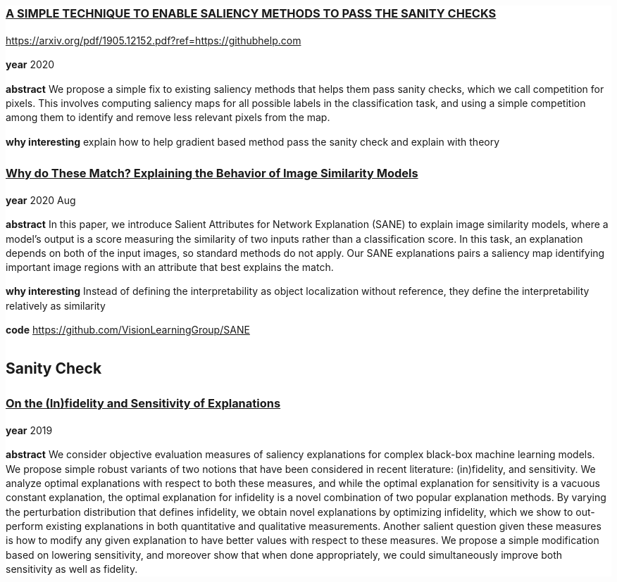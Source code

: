 ### [A SIMPLE TECHNIQUE TO ENABLE SALIENCY METHODS TO PASS THE SANITY CHECKS](https://openreview.net/pdf?id=BJeGZxrFvS)
https://arxiv.org/pdf/1905.12152.pdf?ref=https://githubhelp.com

**year** 2020

**abstract** We propose a simple fix to existing saliency methods that helps them pass sanity
checks, which we call competition for pixels. This involves computing saliency
maps for all possible labels in the classification task, and using a simple competition among them to identify and remove less relevant pixels from the map.

**why interesting** explain how to help gradient based method pass the sanity check and explain with theory


### [Why do These Match? Explaining the Behavior of Image Similarity Models](https://arxiv.org/pdf/1905.10797.pdf)

**year** 2020 Aug

**abstract**  In this paper, we introduce
Salient Attributes for Network Explanation (SANE) to explain image
similarity models, where a model’s output is a score measuring the similarity of two inputs rather than a classification score. In this task, an
explanation depends on both of the input images, so standard methods
do not apply. Our SANE explanations pairs a saliency map identifying important image regions with an attribute that best explains the
match.

**why interesting** Instead of defining the interpretability as object localization without reference, they define the interpretability relatively as similarity

**code** https://github.com/VisionLearningGroup/SANE

## Sanity Check

### [On the (In)fidelity and Sensitivity of Explanations](https://proceedings.neurips.cc/paper/2019/file/a7471fdc77b3435276507cc8f2dc2569-Paper.pdf)

**year** 2019

**abstract** We consider objective evaluation measures of saliency explanations for complex
black-box machine learning models. We propose simple robust variants of two
notions that have been considered in recent literature: (in)fidelity, and sensitivity.
We analyze optimal explanations with respect to both these measures, and while
the optimal explanation for sensitivity is a vacuous constant explanation, the
optimal explanation for infidelity is a novel combination of two popular explanation
methods. By varying the perturbation distribution that defines infidelity, we obtain
novel explanations by optimizing infidelity, which we show to out-perform existing
explanations in both quantitative and qualitative measurements. Another salient
question given these measures is how to modify any given explanation to have
better values with respect to these measures. We propose a simple modification
based on lowering sensitivity, and moreover show that when done appropriately,
we could simultaneously improve both sensitivity as well as fidelity.
